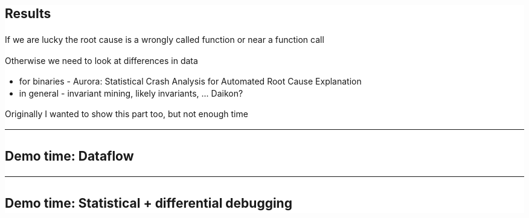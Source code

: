 ## Results

If we are lucky the root cause is a wrongly called function or near a function call

Otherwise we need to look at differences in data
- for binaries - Aurora: Statistical Crash Analysis for Automated Root Cause Explanation
- in general - invariant mining, likely invariants, ... Daikon?

Originally I wanted to show this part too, but not enough time

---

## Demo time: Dataflow

<video preload="metadata" muted controls>
    <source src="assets/lq_teaser.mp4" type="video/mp4">
</video>

----


## Demo time: Statistical + differential debugging

<video preload="metadata" muted controls>
    <source src="assets/lq_differential_debugging.mp4" type="video/mp4">
</video>

